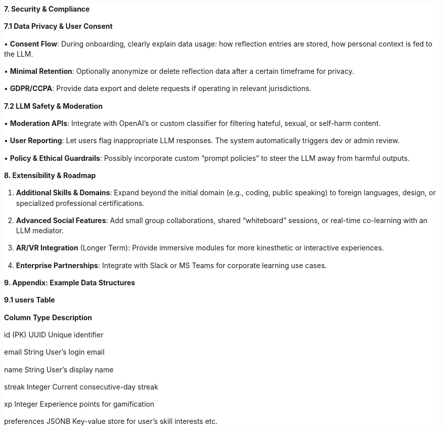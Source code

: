   

**7. Security & Compliance**

  

**7.1 Data Privacy & User Consent**

• **Consent Flow**: During onboarding, clearly explain data usage: how reflection entries are stored, how personal context is fed to the LLM.

• **Minimal Retention**: Optionally anonymize or delete reflection data after a certain timeframe for privacy.

• **GDPR/CCPA**: Provide data export and delete requests if operating in relevant jurisdictions.

  

**7.2 LLM Safety & Moderation**

• **Moderation APIs**: Integrate with OpenAI’s or custom classifier for filtering hateful, sexual, or self-harm content.

• **User Reporting**: Let users flag inappropriate LLM responses. The system automatically triggers dev or admin review.

• **Policy & Ethical Guardrails**: Possibly incorporate custom “prompt policies” to steer the LLM away from harmful outputs.

  

**8. Extensibility & Roadmap**

1. **Additional Skills & Domains**: Expand beyond the initial domain (e.g., coding, public speaking) to foreign languages, design, or specialized professional certifications.

2. **Advanced Social Features**: Add small group collaborations, shared “whiteboard” sessions, or real-time co-learning with an LLM mediator.

3. **AR/VR Integration** (Longer Term): Provide immersive modules for more kinesthetic or interactive experiences.

4. **Enterprise Partnerships**: Integrate with Slack or MS Teams for corporate learning use cases.

  

**9. Appendix: Example Data Structures**

  

**9.1 users Table**

  

**Column** **Type** **Description**

id (PK) UUID Unique identifier

email String User’s login email

name String User’s display name

streak Integer Current consecutive-day streak

xp Integer Experience points for gamification

preferences JSONB Key-value store for user’s skill interests etc.
